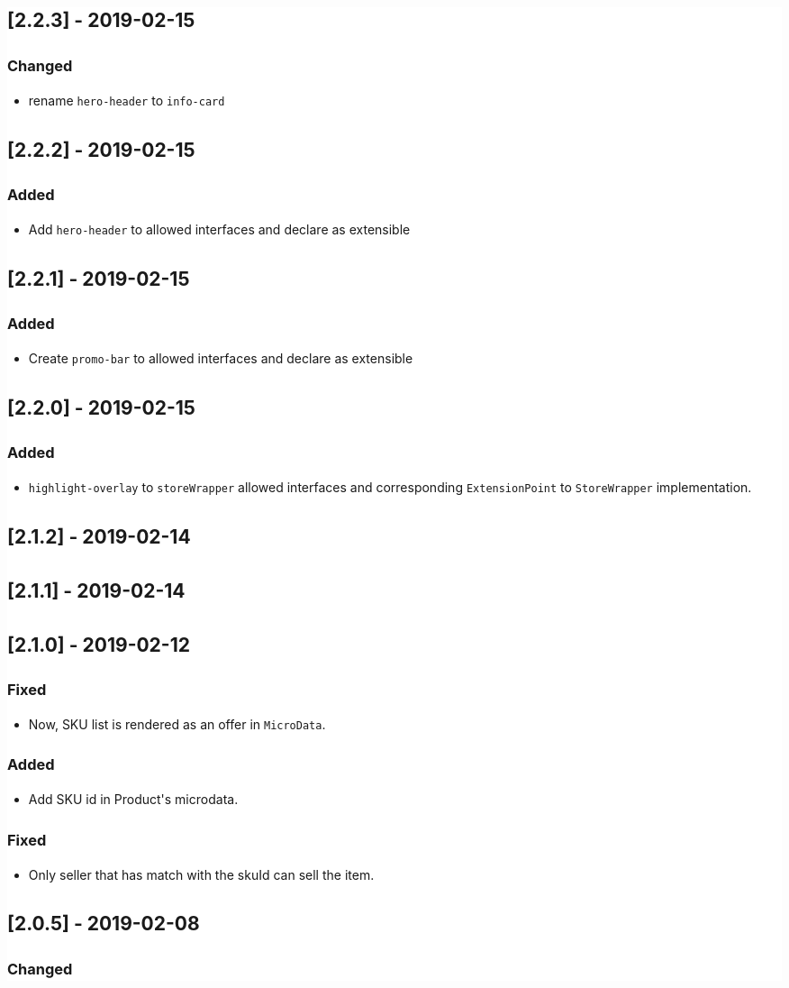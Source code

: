 ## [2.2.3] - 2019-02-15

### Changed

- rename `hero-header` to `info-card`

## [2.2.2] - 2019-02-15

### Added

- Add `hero-header` to allowed interfaces and declare as extensible

## [2.2.1] - 2019-02-15

### Added

- Create `promo-bar` to allowed interfaces and declare as extensible

## [2.2.0] - 2019-02-15

### Added

- `highlight-overlay` to `storeWrapper` allowed interfaces and corresponding `ExtensionPoint` to `StoreWrapper` implementation.

## [2.1.2] - 2019-02-14

## [2.1.1] - 2019-02-14

## [2.1.0] - 2019-02-12

### Fixed

- Now, SKU list is rendered as an offer in `MicroData`.

### Added

- Add SKU id in Product's microdata.

### Fixed

- Only seller that has match with the skuId can sell the item.

## [2.0.5] - 2019-02-08

### Changed
